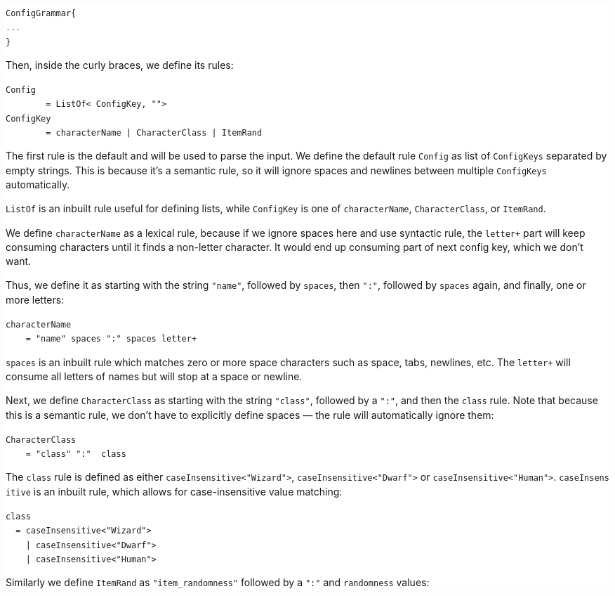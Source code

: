 ```js
ConfigGrammar{
...
}
```

Then, inside the curly braces, we define its rules:

```
Config
        = ListOf< ConfigKey, "">
ConfigKey
        = characterName | CharacterClass | ItemRand
```

The first rule is the default and will be used to parse the input. We define the default rule `Config` as list of `ConfigKeys` separated by empty strings. This is because it’s a semantic rule, so it will ignore spaces and newlines between multiple `ConfigKeys` automatically. 

`ListOf` is an inbuilt rule useful for defining lists, while `ConfigKey` is one of `characterName`, `CharacterClass`, or `ItemRand`.

We define `characterName` as a lexical rule, because if we ignore spaces here and use syntactic rule, the `letter+` part will keep consuming characters until it finds a non-letter character. It would end up consuming part of next config key, which we don’t want. 

Thus, we define it as starting with the string `"name"`, followed by `spaces`, then `":"`, followed by `spaces` again, and finally, one or more letters:
 
```
characterName
    = "name" spaces ":" spaces letter+
```

`spaces` is an inbuilt rule which matches zero or more space characters such as space, tabs, newlines, etc. The `letter+` will consume all letters of names but will stop at a space or newline.
 
Next, we define `CharacterClass` as starting with the string `"class"`, followed by a `":"`, and then the `class` rule. Note that because this is a semantic rule, we don’t have to explicitly define spaces — the rule will automatically ignore them:

```
CharacterClass
    = "class" ":"  class
```

The `class` rule is defined as either `caseInsensitive<"Wizard">`, `caseInsensitive<"Dwarf">` or `caseInsensitive<"Human">`. `caseInsensitive` is an inbuilt rule, which allows for case-insensitive value matching:

```
class
  = caseInsensitive<"Wizard"> 
    | caseInsensitive<"Dwarf"> 
    | caseInsensitive<"Human">
```

Similarly we define `ItemRand` as `"item_randomness"` followed by a `":"` and `randomness` values:
